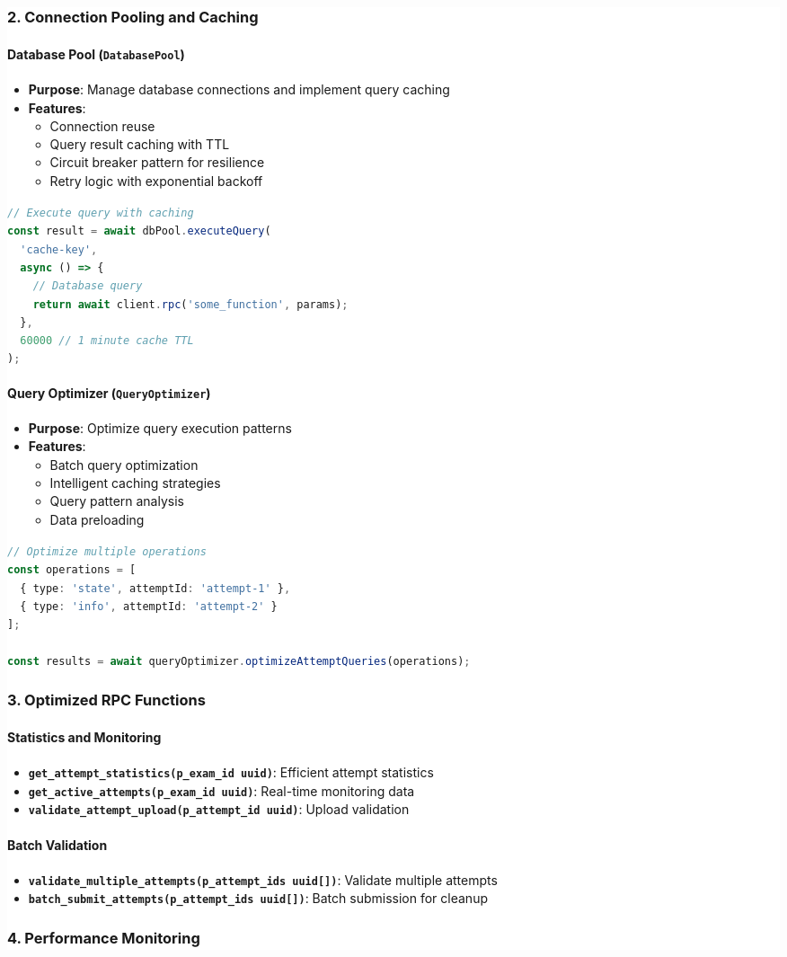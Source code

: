 ### 2. Connection Pooling and Caching

#### Database Pool (`DatabasePool`)
- **Purpose**: Manage database connections and implement query caching
- **Features**:
  - Connection reuse
  - Query result caching with TTL
  - Circuit breaker pattern for resilience
  - Retry logic with exponential backoff

```typescript
// Execute query with caching
const result = await dbPool.executeQuery(
  'cache-key',
  async () => {
    // Database query
    return await client.rpc('some_function', params);
  },
  60000 // 1 minute cache TTL
);
```

#### Query Optimizer (`QueryOptimizer`)
- **Purpose**: Optimize query execution patterns
- **Features**:
  - Batch query optimization
  - Intelligent caching strategies
  - Query pattern analysis
  - Data preloading

```typescript
// Optimize multiple operations
const operations = [
  { type: 'state', attemptId: 'attempt-1' },
  { type: 'info', attemptId: 'attempt-2' }
];

const results = await queryOptimizer.optimizeAttemptQueries(operations);
```

### 3. Optimized RPC Functions

#### Statistics and Monitoring
- **`get_attempt_statistics(p_exam_id uuid)`**: Efficient attempt statistics
- **`get_active_attempts(p_exam_id uuid)`**: Real-time monitoring data
- **`validate_attempt_upload(p_attempt_id uuid)`**: Upload validation

#### Batch Validation
- **`validate_multiple_attempts(p_attempt_ids uuid[])`**: Validate multiple attempts
- **`batch_submit_attempts(p_attempt_ids uuid[])`**: Batch submission for cleanup

### 4. Performance Monitoring
